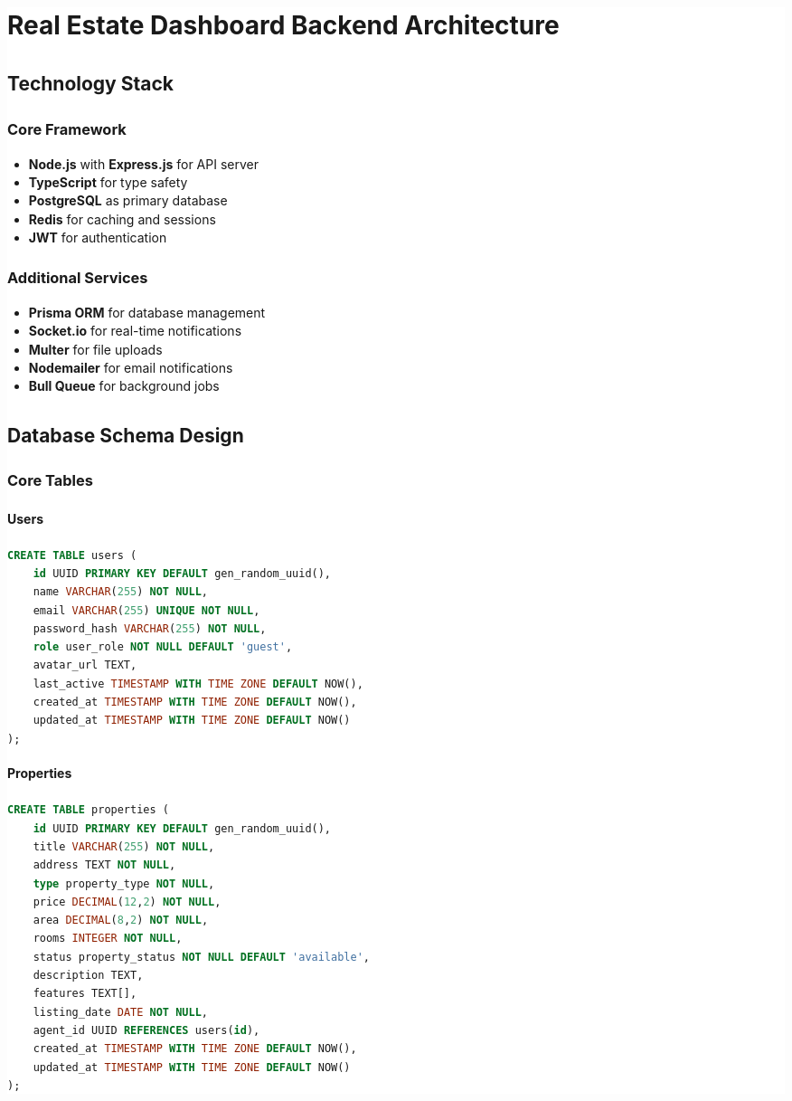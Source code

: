 # Real Estate Dashboard Backend Architecture

## Technology Stack

### Core Framework
- **Node.js** with **Express.js** for API server
- **TypeScript** for type safety
- **PostgreSQL** as primary database
- **Redis** for caching and sessions
- **JWT** for authentication

### Additional Services
- **Prisma ORM** for database management
- **Socket.io** for real-time notifications
- **Multer** for file uploads
- **Nodemailer** for email notifications
- **Bull Queue** for background jobs

## Database Schema Design

### Core Tables

#### Users
```sql
CREATE TABLE users (
    id UUID PRIMARY KEY DEFAULT gen_random_uuid(),
    name VARCHAR(255) NOT NULL,
    email VARCHAR(255) UNIQUE NOT NULL,
    password_hash VARCHAR(255) NOT NULL,
    role user_role NOT NULL DEFAULT 'guest',
    avatar_url TEXT,
    last_active TIMESTAMP WITH TIME ZONE DEFAULT NOW(),
    created_at TIMESTAMP WITH TIME ZONE DEFAULT NOW(),
    updated_at TIMESTAMP WITH TIME ZONE DEFAULT NOW()
);
```

#### Properties
```sql
CREATE TABLE properties (
    id UUID PRIMARY KEY DEFAULT gen_random_uuid(),
    title VARCHAR(255) NOT NULL,
    address TEXT NOT NULL,
    type property_type NOT NULL,
    price DECIMAL(12,2) NOT NULL,
    area DECIMAL(8,2) NOT NULL,
    rooms INTEGER NOT NULL,
    status property_status NOT NULL DEFAULT 'available',
    description TEXT,
    features TEXT[],
    listing_date DATE NOT NULL,
    agent_id UUID REFERENCES users(id),
    created_at TIMESTAMP WITH TIME ZONE DEFAULT NOW(),
    updated_at TIMESTAMP WITH TIME ZONE DEFAULT NOW()
);
```
